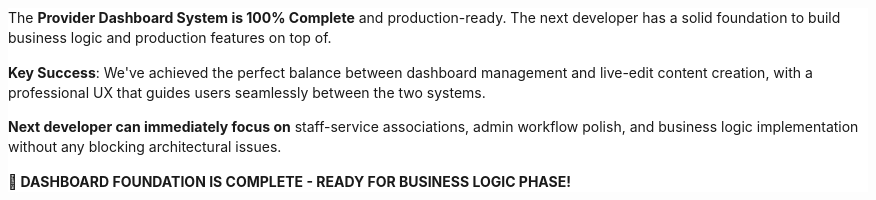 The **Provider Dashboard System is 100% Complete** and production-ready. The next developer has a solid foundation to build business logic and production features on top of.

**Key Success**: We've achieved the perfect balance between dashboard management and live-edit content creation, with a professional UX that guides users seamlessly between the two systems.

**Next developer can immediately focus on** staff-service associations, admin workflow polish, and business logic implementation without any blocking architectural issues.

**🚀 DASHBOARD FOUNDATION IS COMPLETE - READY FOR BUSINESS LOGIC PHASE!**